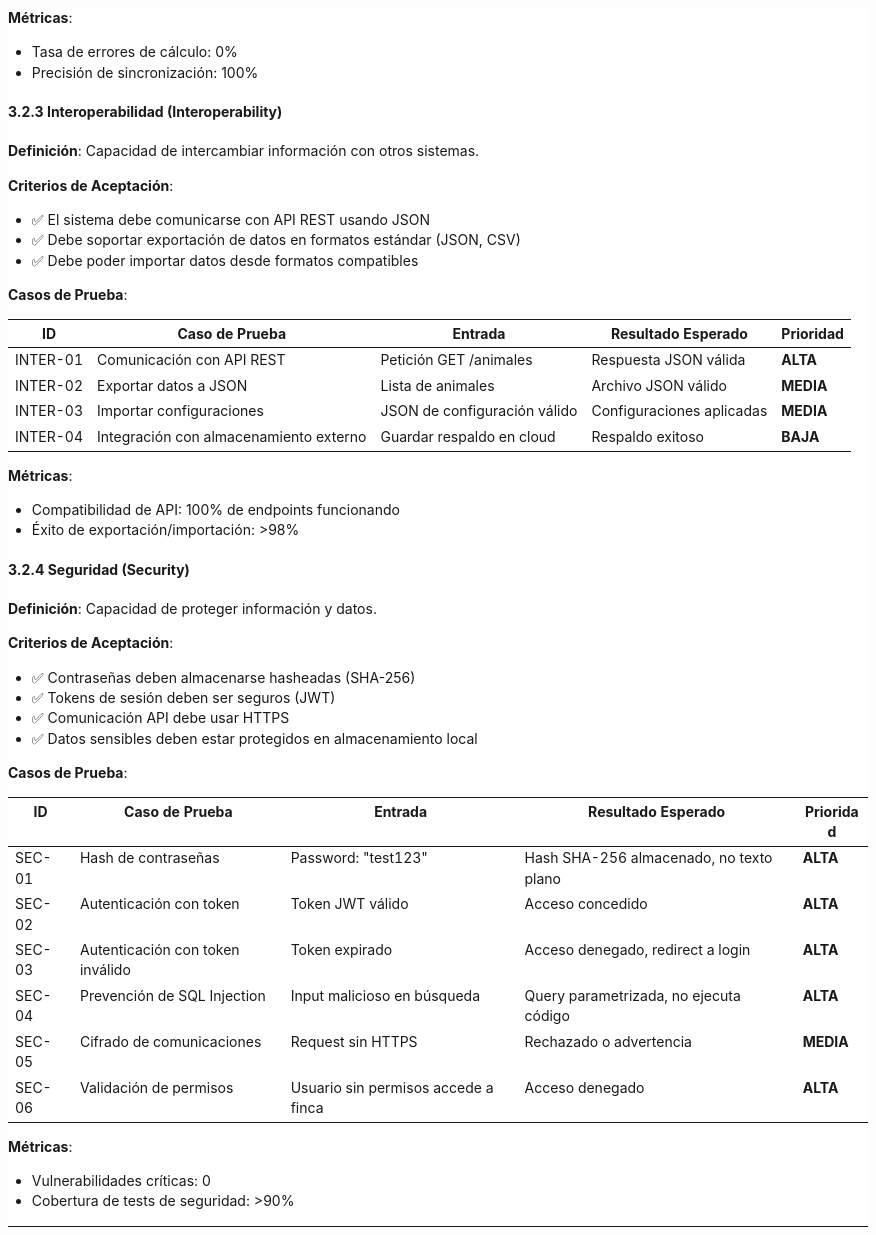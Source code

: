 **Métricas**:
- Tasa de errores de cálculo: 0%
- Precisión de sincronización: 100%

#### 3.2.3 Interoperabilidad (Interoperability)
**Definición**: Capacidad de intercambiar información con otros sistemas.

**Criterios de Aceptación**:
- ✅ El sistema debe comunicarse con API REST usando JSON
- ✅ Debe soportar exportación de datos en formatos estándar (JSON, CSV)
- ✅ Debe poder importar datos desde formatos compatibles

**Casos de Prueba**:

| ID | Caso de Prueba | Entrada | Resultado Esperado | Prioridad |
|----|----------------|---------|-------------------|-----------|
| INTER-01 | Comunicación con API REST | Petición GET /animales | Respuesta JSON válida | **ALTA** |
| INTER-02 | Exportar datos a JSON | Lista de animales | Archivo JSON válido | **MEDIA** |
| INTER-03 | Importar configuraciones | JSON de configuración válido | Configuraciones aplicadas | **MEDIA** |
| INTER-04 | Integración con almacenamiento externo | Guardar respaldo en cloud | Respaldo exitoso | **BAJA** |

**Métricas**:
- Compatibilidad de API: 100% de endpoints funcionando
- Éxito de exportación/importación: >98%

#### 3.2.4 Seguridad (Security)
**Definición**: Capacidad de proteger información y datos.

**Criterios de Aceptación**:
- ✅ Contraseñas deben almacenarse hasheadas (SHA-256)
- ✅ Tokens de sesión deben ser seguros (JWT)
- ✅ Comunicación API debe usar HTTPS
- ✅ Datos sensibles deben estar protegidos en almacenamiento local

**Casos de Prueba**:

| ID | Caso de Prueba | Entrada | Resultado Esperado | Prioridad |
|----|----------------|---------|-------------------|-----------|
| SEC-01 | Hash de contraseñas | Password: "test123" | Hash SHA-256 almacenado, no texto plano | **ALTA** |
| SEC-02 | Autenticación con token | Token JWT válido | Acceso concedido | **ALTA** |
| SEC-03 | Autenticación con token inválido | Token expirado | Acceso denegado, redirect a login | **ALTA** |
| SEC-04 | Prevención de SQL Injection | Input malicioso en búsqueda | Query parametrizada, no ejecuta código | **ALTA** |
| SEC-05 | Cifrado de comunicaciones | Request sin HTTPS | Rechazado o advertencia | **MEDIA** |
| SEC-06 | Validación de permisos | Usuario sin permisos accede a finca | Acceso denegado | **ALTA** |

**Métricas**:
- Vulnerabilidades críticas: 0
- Cobertura de tests de seguridad: >90%

---